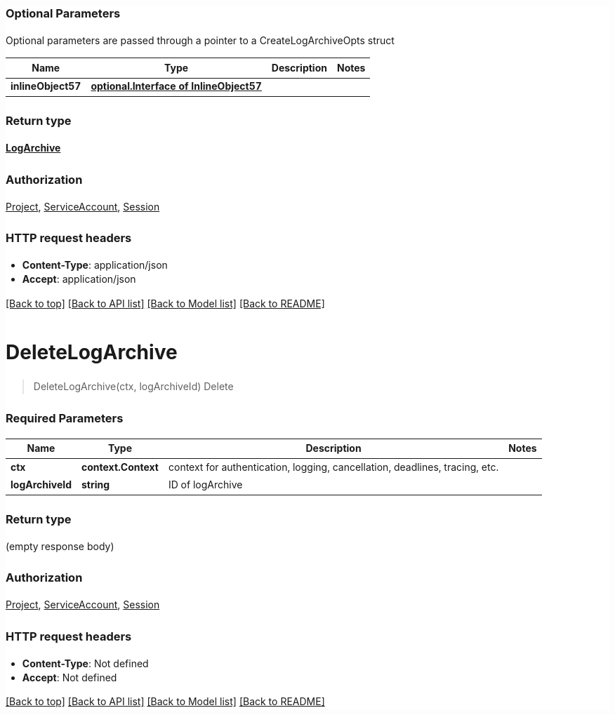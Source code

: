 ### Optional Parameters
Optional parameters are passed through a pointer to a CreateLogArchiveOpts struct

Name | Type | Description  | Notes
------------- | ------------- | ------------- | -------------
 **inlineObject57** | [**optional.Interface of InlineObject57**](InlineObject57.md)|  | 

### Return type

[**LogArchive**](logArchive.md)

### Authorization

[Project](../README.md#Project), [ServiceAccount](../README.md#ServiceAccount), [Session](../README.md#Session)

### HTTP request headers

 - **Content-Type**: application/json
 - **Accept**: application/json

[[Back to top]](#) [[Back to API list]](../README.md#documentation-for-api-endpoints) [[Back to Model list]](../README.md#documentation-for-models) [[Back to README]](../README.md)

# **DeleteLogArchive**
> DeleteLogArchive(ctx, logArchiveId)
Delete

### Required Parameters

Name | Type | Description  | Notes
------------- | ------------- | ------------- | -------------
 **ctx** | **context.Context** | context for authentication, logging, cancellation, deadlines, tracing, etc.
  **logArchiveId** | **string**| ID of logArchive | 

### Return type

 (empty response body)

### Authorization

[Project](../README.md#Project), [ServiceAccount](../README.md#ServiceAccount), [Session](../README.md#Session)

### HTTP request headers

 - **Content-Type**: Not defined
 - **Accept**: Not defined

[[Back to top]](#) [[Back to API list]](../README.md#documentation-for-api-endpoints) [[Back to Model list]](../README.md#documentation-for-models) [[Back to README]](../README.md)
